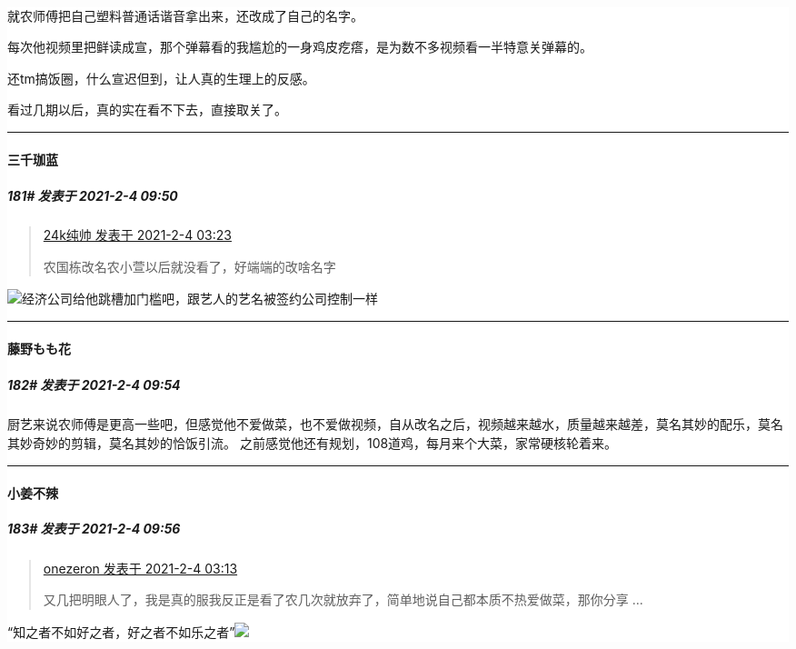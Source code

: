 


就农师傅把自己塑料普通话谐音拿出来，还改成了自己的名字。


每次他视频里把鲜读成宣，那个弹幕看的我尴尬的一身鸡皮疙瘩，是为数不多视频看一半特意关弹幕的。


还tm搞饭圈，什么宣迟但到，让人真的生理上的反感。


看过几期以后，真的实在看不下去，直接取关了。







*****

####  三千珈蓝  
##### 181#       发表于 2021-2-4 09:50



<blockquote><a href="httphttps://bbs.saraba1st.com/2b/forum.php?mod=redirect&amp;goto=findpost&amp;pid=50233302&amp;ptid=1985582" target="_blank">24k纯帅 发表于 2021-2-4 03:23</a>

农国栋改名农小萱以后就没看了，好端端的改啥名字</blockquote>
<img src="https://static.saraba1st.com/image/smiley/face2017/067.png" referrerpolicy="no-referrer">经济公司给他跳槽加门槛吧，跟艺人的艺名被签约公司控制一样







*****

####  藤野もも花  
##### 182#       发表于 2021-2-4 09:54




厨艺来说农师傅是更高一些吧，但感觉他不爱做菜，也不爱做视频，自从改名之后，视频越来越水，质量越来越差，莫名其妙的配乐，莫名其妙奇妙的剪辑，莫名其妙的恰饭引流。
之前感觉他还有规划，108道鸡，每月来个大菜，家常硬核轮着来。







*****

####  小姜不辣  
##### 183#       发表于 2021-2-4 09:56



<blockquote><a href="httphttps://bbs.saraba1st.com/2b/forum.php?mod=redirect&amp;goto=findpost&amp;pid=50233287&amp;ptid=1985582" target="_blank">onezeron 发表于 2021-2-4 03:13</a>

又几把明眼人了，我是真的服我反正是看了农几次就放弃了，简单地说自己都本质不热爱做菜，那你分享 ...</blockquote>
“知之者不如好之者，好之者不如乐之者”<img src="https://static.saraba1st.com/image/smiley/face2017/034.png" referrerpolicy="no-referrer">
